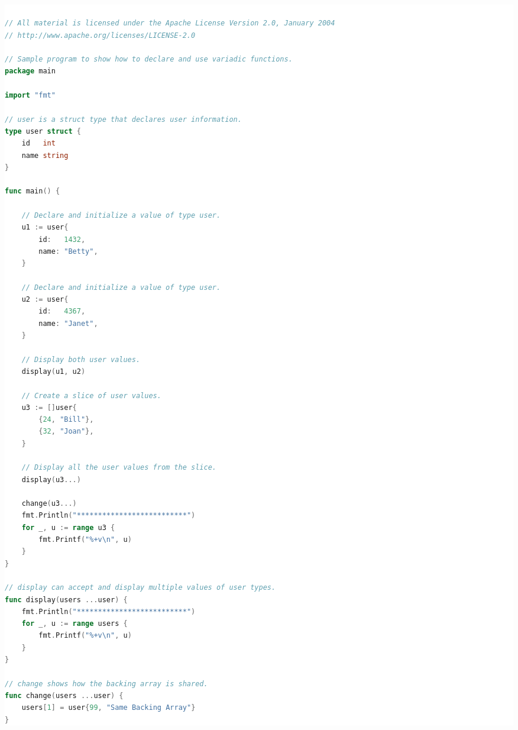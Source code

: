 
```go

// All material is licensed under the Apache License Version 2.0, January 2004
// http://www.apache.org/licenses/LICENSE-2.0

// Sample program to show how to declare and use variadic functions.
package main

import "fmt"

// user is a struct type that declares user information.
type user struct {
	id   int
	name string
}

func main() {

	// Declare and initialize a value of type user.
	u1 := user{
		id:   1432,
		name: "Betty",
	}

	// Declare and initialize a value of type user.
	u2 := user{
		id:   4367,
		name: "Janet",
	}

	// Display both user values.
	display(u1, u2)

	// Create a slice of user values.
	u3 := []user{
		{24, "Bill"},
		{32, "Joan"},
	}

	// Display all the user values from the slice.
	display(u3...)

	change(u3...)
	fmt.Println("**************************")
	for _, u := range u3 {
		fmt.Printf("%+v\n", u)
	}
}

// display can accept and display multiple values of user types.
func display(users ...user) {
	fmt.Println("**************************")
	for _, u := range users {
		fmt.Printf("%+v\n", u)
	}
}

// change shows how the backing array is shared.
func change(users ...user) {
	users[1] = user{99, "Same Backing Array"}
}

```
